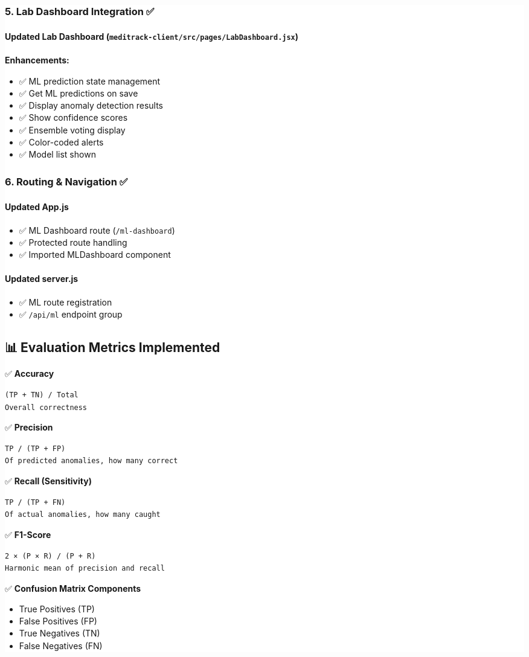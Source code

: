 ### 5. **Lab Dashboard Integration** ✅

#### Updated Lab Dashboard (`meditrack-client/src/pages/LabDashboard.jsx`)

**Enhancements:**
- ✅ ML prediction state management
- ✅ Get ML predictions on save
- ✅ Display anomaly detection results
- ✅ Show confidence scores
- ✅ Ensemble voting display
- ✅ Color-coded alerts
- ✅ Model list shown

### 6. **Routing & Navigation** ✅

#### Updated App.js
- ✅ ML Dashboard route (`/ml-dashboard`)
- ✅ Protected route handling
- ✅ Imported MLDashboard component

#### Updated server.js
- ✅ ML route registration
- ✅ `/api/ml` endpoint group

## 📊 Evaluation Metrics Implemented

✅ **Accuracy**
```
(TP + TN) / Total
Overall correctness
```

✅ **Precision**
```
TP / (TP + FP)
Of predicted anomalies, how many correct
```

✅ **Recall (Sensitivity)**
```
TP / (TP + FN)
Of actual anomalies, how many caught
```

✅ **F1-Score**
```
2 × (P × R) / (P + R)
Harmonic mean of precision and recall
```

✅ **Confusion Matrix Components**
- True Positives (TP)
- False Positives (FP)
- True Negatives (TN)
- False Negatives (FN)
